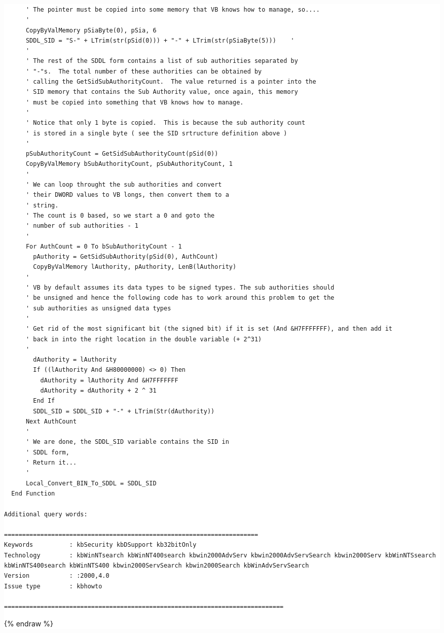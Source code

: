	      ' The pointer must be copied into some memory that VB knows how to manage, so....
	      '
	      CopyByValMemory pSiaByte(0), pSia, 6
	      SDDL_SID = "S-" + LTrim(str(pSid(0))) + "-" + LTrim(str(pSiaByte(5)))    '
	      '
	      ' The rest of the SDDL form contains a list of sub authorities separated by
	      ' "-"s.  The total number of these authorities can be obtained by
	      ' calling the GetSidSubAuthorityCount.  The value returned is a pointer into the
	      ' SID memory that contains the Sub Authority value, once again, this memory
	      ' must be copied into something that VB knows how to manage.
	      '
	      ' Notice that only 1 byte is copied.  This is because the sub authority count
	      ' is stored in a single byte ( see the SID srtructure definition above )
	      '
	      pSubAuthorityCount = GetSidSubAuthorityCount(pSid(0))
	      CopyByValMemory bSubAuthorityCount, pSubAuthorityCount, 1
	      '
	      ' We can loop throught the sub authorities and convert
	      ' their DWORD values to VB longs, then convert them to a
	      ' string.
	      ' The count is 0 based, so we start a 0 and goto the
	      ' number of sub authorities - 1
	      '
	      For AuthCount = 0 To bSubAuthorityCount - 1
	        pAuthority = GetSidSubAuthority(pSid(0), AuthCount)
	        CopyByValMemory lAuthority, pAuthority, LenB(lAuthority)
	      '
	      ' VB by default assumes its data types to be signed types. The sub authorities should
	      ' be unsigned and hence the following code has to work around this problem to get the
	      ' sub authorities as unsigned data types
	      '
	      ' Get rid of the most significant bit (the signed bit) if it is set (And &H7FFFFFFF), and then add it
	      ' back in into the right location in the double variable (+ 2^31)
	      '
	        dAuthority = lAuthority
	        If ((lAuthority And &H80000000) <> 0) Then
	          dAuthority = lAuthority And &H7FFFFFFF
	          dAuthority = dAuthority + 2 ^ 31
	        End If
	        SDDL_SID = SDDL_SID + "-" + LTrim(Str(dAuthority))
	      Next AuthCount
	      '
	      ' We are done, the SDDL_SID variable contains the SID in
	      ' SDDL form,
	      ' Return it...
	      '
	      Local_Convert_BIN_To_SDDL = SDDL_SID
	  End Function
	
	Additional query words:
	
	======================================================================
	Keywords          : kbSecurity kbDSupport kb32bitOnly 
	Technology        : kbWinNTsearch kbWinNT400search kbwin2000AdvServ kbwin2000AdvServSearch kbwin2000Serv kbWinNTSsearch kbWinNTS400search kbWinNTS400 kbwin2000ServSearch kbwin2000Search kbWinAdvServSearch
	Version           : :2000,4.0
	Issue type        : kbhowto
	
	=============================================================================
	

{% endraw %}
